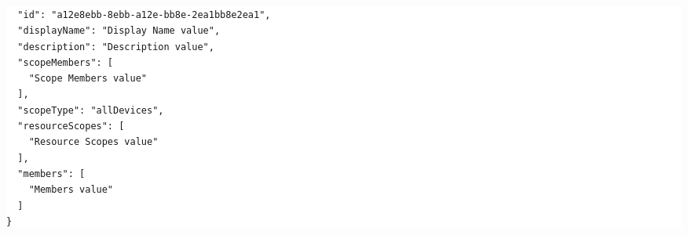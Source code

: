 ``` http
  "id": "a12e8ebb-8ebb-a12e-bb8e-2ea1bb8e2ea1",
  "displayName": "Display Name value",
  "description": "Description value",
  "scopeMembers": [
    "Scope Members value"
  ],
  "scopeType": "allDevices",
  "resourceScopes": [
    "Resource Scopes value"
  ],
  "members": [
    "Members value"
  ]
}
```






